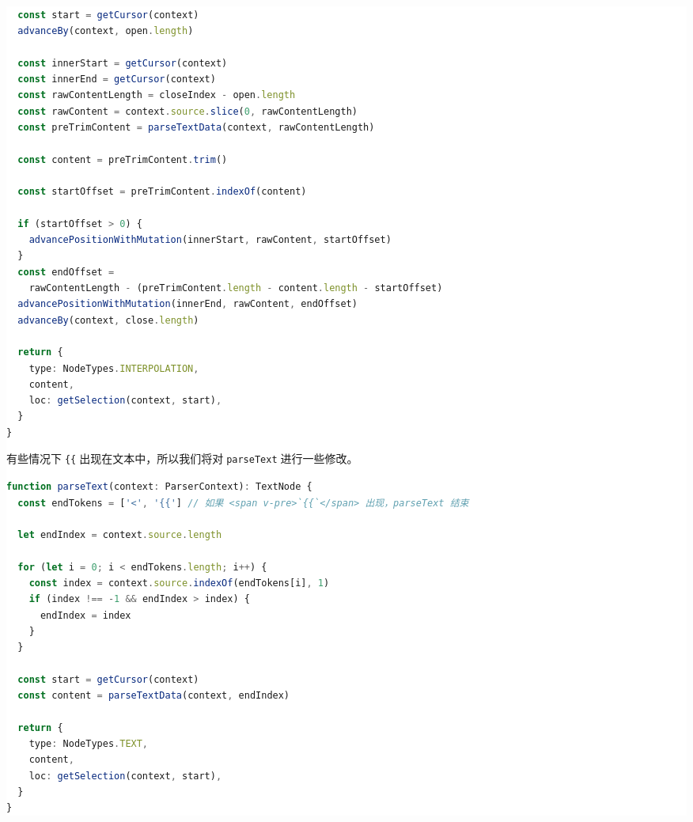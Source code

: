 ```ts
  const start = getCursor(context)
  advanceBy(context, open.length)

  const innerStart = getCursor(context)
  const innerEnd = getCursor(context)
  const rawContentLength = closeIndex - open.length
  const rawContent = context.source.slice(0, rawContentLength)
  const preTrimContent = parseTextData(context, rawContentLength)

  const content = preTrimContent.trim()

  const startOffset = preTrimContent.indexOf(content)

  if (startOffset > 0) {
    advancePositionWithMutation(innerStart, rawContent, startOffset)
  }
  const endOffset =
    rawContentLength - (preTrimContent.length - content.length - startOffset)
  advancePositionWithMutation(innerEnd, rawContent, endOffset)
  advanceBy(context, close.length)

  return {
    type: NodeTypes.INTERPOLATION,
    content,
    loc: getSelection(context, start),
  }
}
```

有些情况下 <span v-pre>`{{`</span> 出现在文本中，所以我们将对 `parseText` 进行一些修改。

```ts
function parseText(context: ParserContext): TextNode {
  const endTokens = ['<', '{{'] // 如果 <span v-pre>`{{`</span> 出现，parseText 结束

  let endIndex = context.source.length

  for (let i = 0; i < endTokens.length; i++) {
    const index = context.source.indexOf(endTokens[i], 1)
    if (index !== -1 && endIndex > index) {
      endIndex = index
    }
  }

  const start = getCursor(context)
  const content = parseTextData(context, endIndex)

  return {
    type: NodeTypes.TEXT,
    content,
    loc: getSelection(context, start),
  }
}
```
